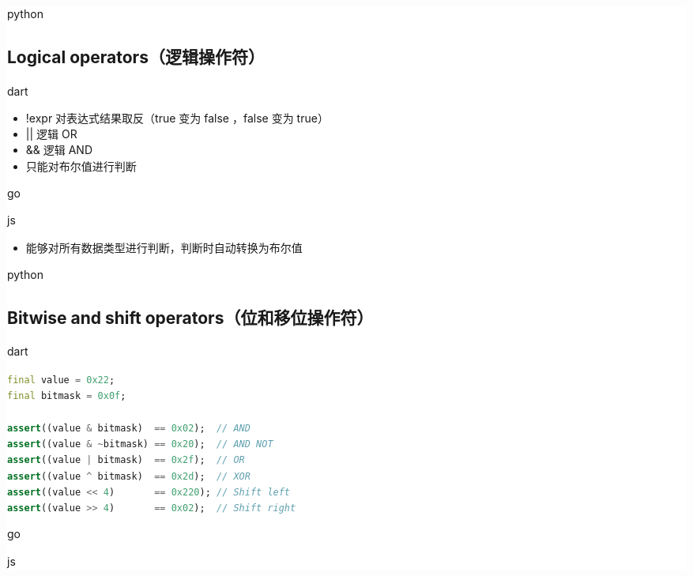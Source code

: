 ```js
```

python

```python
```

## Logical operators（逻辑操作符）

dart

- !expr	对表达式结果取反（true 变为 false ，false 变为 true）
- ||	逻辑 OR
- &&	逻辑 AND
- 只能对布尔值进行判断

```dart
```

go

```go
```

js

- 能够对所有数据类型进行判断，判断时自动转换为布尔值

```js
```

python

```python
```

## Bitwise and shift operators（位和移位操作符）

dart

```dart
final value = 0x22;
final bitmask = 0x0f;

assert((value & bitmask)  == 0x02);  // AND
assert((value & ~bitmask) == 0x20);  // AND NOT
assert((value | bitmask)  == 0x2f);  // OR
assert((value ^ bitmask)  == 0x2d);  // XOR
assert((value << 4)       == 0x220); // Shift left
assert((value >> 4)       == 0x02);  // Shift right
```

go

```go
```

js

```js
```
